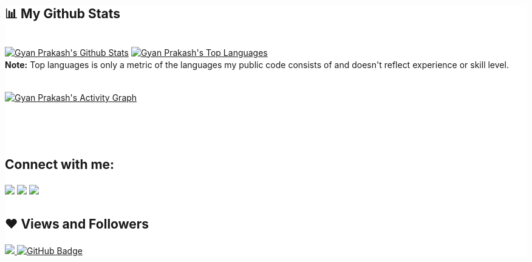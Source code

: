 ## 📊 My Github Stats

  <br/>
    <a href="https://github.com/Gyanmaurya?tab=stars"><img alt="Gyan Prakash's Github Stats" src="https://github-readme-stats.vercel.app/api?username=Gyanmaurya&show_icons=true&count_private=true&theme=react&hide_border=true&bg_color=0D1117" /></a>
  <a href="https://github.com/Gyanmaurya/github-readme-stats"><img alt="Gyan Prakash's Top Languages" src="https://github-readme-stats.vercel.app/api/top-langs/?username=Gyanmaurya&langs_count=8&count_private=true&layout=compact&theme=react&hide_border=true&bg_color=0D1117" /></a>
  <br/>
  <b>Note:</b> Top languages is only a metric of the languages my public code consists of and doesn't reflect experience or skill level.


<br/>
<br/>

<a href="https://github.com/Gyanmaurya/github-readme-activity-graph"><img alt="Gyan Prakash's Activity Graph" src="https://activity-graph.herokuapp.com/graph?username=Gyanmaurya&bg_color=0D1117&color=5BCDEC&line=5BCDEC&point=FFFFFF&hide_border=true" /></a>

<br/>
<br/>

## Connect with me:
<p align="left">

<a href = "https://www.linkedin.com/in/gyan-prakash-maurya/"><img src="https://img.icons8.com/fluent/48/000000/linkedin.png"/></a>
<a href = "https://twitter.com/gyanprakash"><img src="https://img.icons8.com/fluent/48/000000/twitter.png"/></a>
<a href = "https://www.instagram.com/invites/contact/?i=1srtwovqvxxq2&utm_content=221rnob"><img src="https://img.icons8.com/fluent/48/000000/instagram-new.png"/></a>


</p>

## ❤ Views and Followers
<a href="https://github.com/Gyanmaurya/Coursera_Backend">
    <img src="https://komarev.com/ghpvc/?username=Gyanmaurya">
</a>
<a href="https://github.com/Gyanmaurya?tab=followers"><img src="https://img.shields.io/github/followers/Gyanmaurya?label=Followers&style=social" alt="GitHub Badge"></a>
